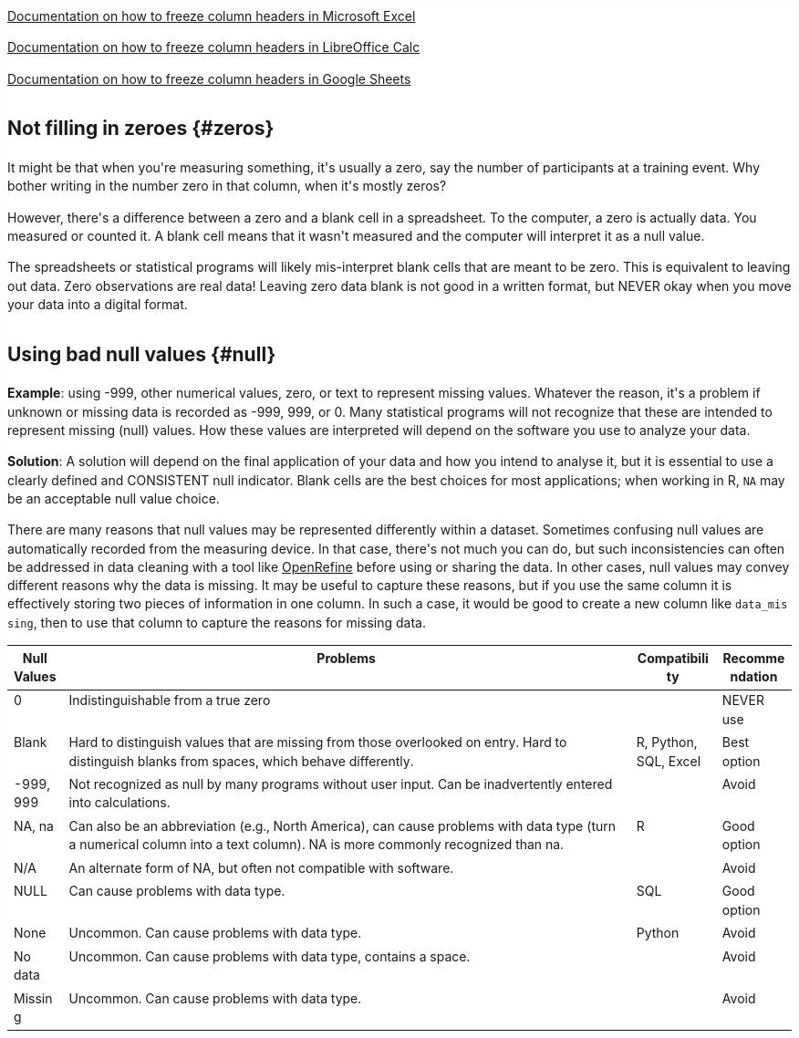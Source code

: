 [Documentation on how to freeze column headers in Microsoft Excel](https://support.office.com/en-ca/article/Freeze-column-headings-for-easy-scrolling-57ccce0c-cf85-4725-9579-c5d13106ca6a)

[Documentation on how to freeze column headers in LibreOffice Calc](https://help.libreoffice.org/Calc/Freezing_Rows_or_Columns_as_Headers)

[Documentation on how to freeze column headers in Google Sheets](https://support.google.com/docs/answer/9060449?co=GENIE.Platform%3DDesktop&hl=en)

## Not filling in zeroes {#zeros}

It might be that when you're measuring something, it's
usually a zero, say the number of participants at a training event. Why bother
writing in the number zero in that column, when it's mostly zeros?

However, there's a difference between a zero and a blank cell in a spreadsheet. To the computer, a zero is actually data. You measured or counted it. A blank cell means that it wasn't measured and the computer will interpret it as a null value.

The spreadsheets or statistical programs will likely mis-interpret blank cells that are meant to be zero. This is equivalent to leaving out data. Zero observations are real data! Leaving zero data blank is not good in a written format, but NEVER okay when you move your data into a digital format.

## Using bad null values {#null}

**Example**: using -999, other numerical values, zero, or text to represent missing values.
Whatever the reason, it's a problem if unknown or missing data is recorded as -999, 999, or 0.
Many statistical programs will not recognize that these are intended to represent missing (null) values.
How these values are interpreted will depend on the software you use to analyze your data.

**Solution**: A solution will depend on the final application of your data and how you intend to analyse it,
but it is essential to use a clearly defined and CONSISTENT null indicator. Blank cells are the best choices for most applications;
when working in R, `NA` may be an acceptable null value choice.

There are many reasons that null values may be represented differently within a dataset. Sometimes confusing null values are automatically recorded from the measuring device.
In that case, there's not much you can do, but such inconsistencies can often be addressed in data cleaning
with a tool like [OpenRefine](https://librarycarpentry.org/lc-open-refine/) before using or sharing the data.
In other cases, null values may convey different reasons why the data is missing.
It may be useful to capture these reasons, but if you use the same column it is effectively storing two pieces of information in one column.
In such a case, it would be good to create a new column like `data_missing`, then to use that column to capture the reasons for missing data.

| Null Values | Problems                                                                                                                                                                   | Compatibility         | Recommendation | 
| ----------- | -------------------------------------------------------------------------------------------------------------------------------------------------------------------------- | --------------------- | -------------- |
| 0           | Indistinguishable from a true zero                                                                                                                                         |                       | NEVER use      | 
| Blank       | Hard to distinguish values that are missing from those overlooked on entry. Hard to distinguish blanks from spaces, which behave differently.                              | R, Python, SQL, Excel | Best option    | 
| \-999, 999   | Not recognized as null by many programs without user input. Can be inadvertently entered into calculations.                                                                |                       | Avoid          | 
| NA, na      | Can also be an abbreviation (e.g., North America), can cause problems with data type (turn a numerical column into a text column). NA is more commonly recognized than na. | R                     | Good option    | 
| N/A         | An alternate form of NA, but often not compatible with software.                                                                                                           |                       | Avoid          | 
| NULL        | Can cause problems with data type.                                                                                                                                         | SQL                   | Good option    | 
| None        | Uncommon. Can cause problems with data type.                                                                                                                               | Python                | Avoid          | 
| No data     | Uncommon. Can cause problems with data type, contains a space.                                                                                                             |                       | Avoid          | 
| Missing     | Uncommon. Can cause problems with data type.                                                                                                                               |                       | Avoid          | 